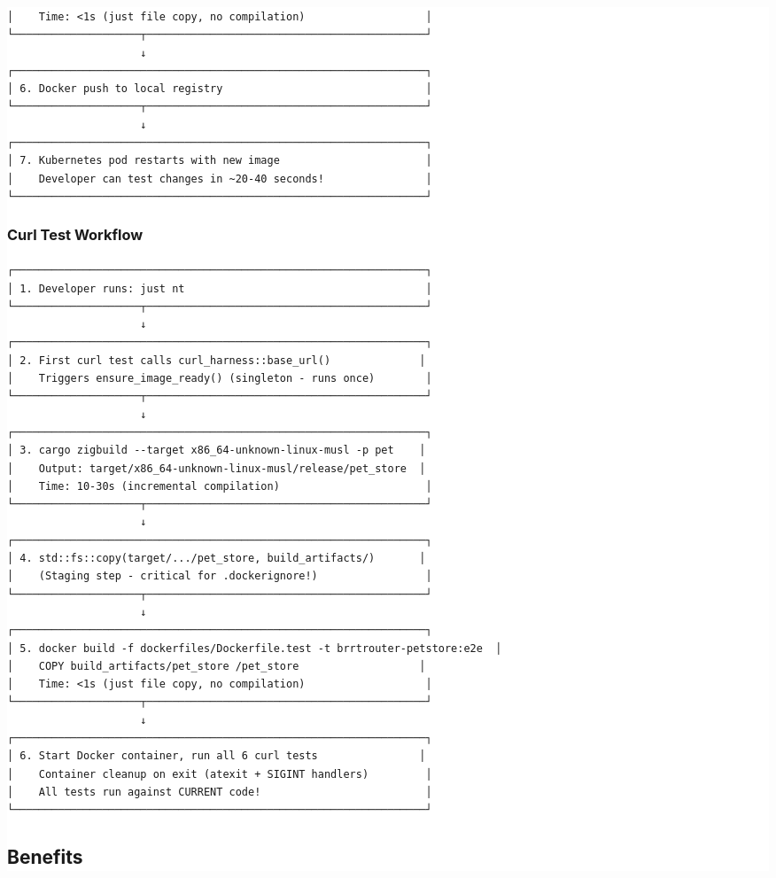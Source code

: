```
│    Time: <1s (just file copy, no compilation)                   │
└────────────────────┬────────────────────────────────────────────┘
                     ↓
┌─────────────────────────────────────────────────────────────────┐
│ 6. Docker push to local registry                                │
└────────────────────┬────────────────────────────────────────────┘
                     ↓
┌─────────────────────────────────────────────────────────────────┐
│ 7. Kubernetes pod restarts with new image                       │
│    Developer can test changes in ~20-40 seconds!                │
└─────────────────────────────────────────────────────────────────┘
```

### Curl Test Workflow
```
┌─────────────────────────────────────────────────────────────────┐
│ 1. Developer runs: just nt                                      │
└────────────────────┬────────────────────────────────────────────┘
                     ↓
┌─────────────────────────────────────────────────────────────────┐
│ 2. First curl test calls curl_harness::base_url()              │
│    Triggers ensure_image_ready() (singleton - runs once)        │
└────────────────────┬────────────────────────────────────────────┘
                     ↓
┌─────────────────────────────────────────────────────────────────┐
│ 3. cargo zigbuild --target x86_64-unknown-linux-musl -p pet    │
│    Output: target/x86_64-unknown-linux-musl/release/pet_store  │
│    Time: 10-30s (incremental compilation)                       │
└────────────────────┬────────────────────────────────────────────┘
                     ↓
┌─────────────────────────────────────────────────────────────────┐
│ 4. std::fs::copy(target/.../pet_store, build_artifacts/)       │
│    (Staging step - critical for .dockerignore!)                 │
└────────────────────┬────────────────────────────────────────────┘
                     ↓
┌─────────────────────────────────────────────────────────────────┐
│ 5. docker build -f dockerfiles/Dockerfile.test -t brrtrouter-petstore:e2e  │
│    COPY build_artifacts/pet_store /pet_store                   │
│    Time: <1s (just file copy, no compilation)                   │
└────────────────────┬────────────────────────────────────────────┘
                     ↓
┌─────────────────────────────────────────────────────────────────┐
│ 6. Start Docker container, run all 6 curl tests                │
│    Container cleanup on exit (atexit + SIGINT handlers)         │
│    All tests run against CURRENT code!                          │
└─────────────────────────────────────────────────────────────────┘
```

## Benefits
